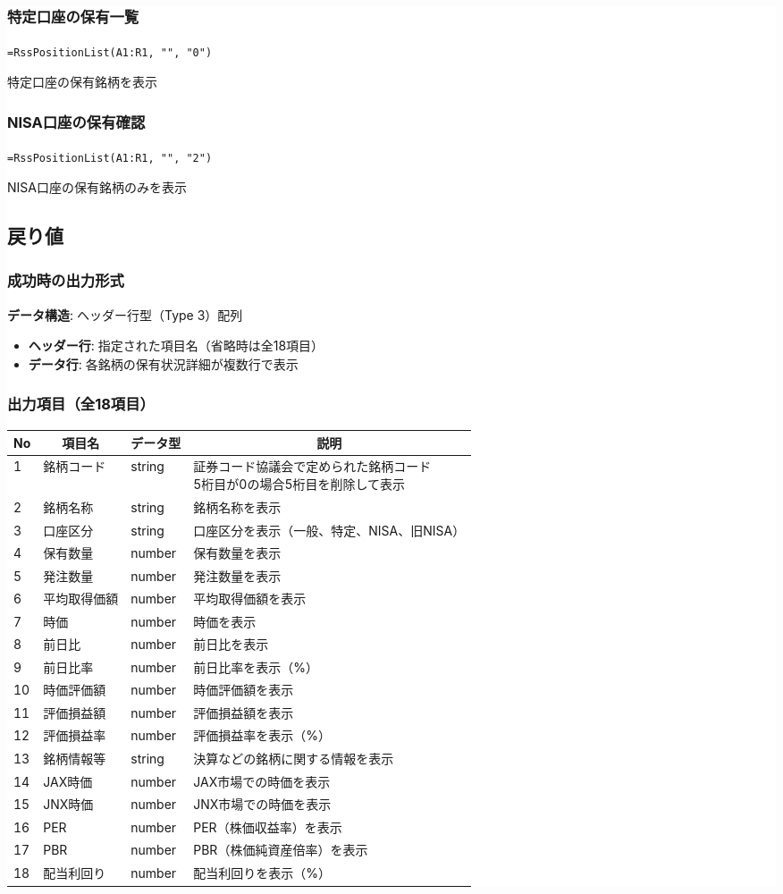 ### 特定口座の保有一覧
```excel
=RssPositionList(A1:R1, "", "0")
```
特定口座の保有銘柄を表示

### NISA口座の保有確認
```excel
=RssPositionList(A1:R1, "", "2")
```
NISA口座の保有銘柄のみを表示

## 戻り値

### 成功時の出力形式

**データ構造**: ヘッダー行型（Type 3）配列
- **ヘッダー行**: 指定された項目名（省略時は全18項目）
- **データ行**: 各銘柄の保有状況詳細が複数行で表示

### 出力項目（全18項目）

| No | 項目名 | データ型 | 説明 |
|----|--------|----------|------|
| 1 | 銘柄コード | string | 証券コード協議会で定められた銘柄コード<br>5桁目が0の場合5桁目を削除して表示 |
| 2 | 銘柄名称 | string | 銘柄名称を表示 |
| 3 | 口座区分 | string | 口座区分を表示（一般、特定、NISA、旧NISA） |
| 4 | 保有数量 | number | 保有数量を表示 |
| 5 | 発注数量 | number | 発注数量を表示 |
| 6 | 平均取得価額 | number | 平均取得価額を表示 |
| 7 | 時価 | number | 時価を表示 |
| 8 | 前日比 | number | 前日比を表示 |
| 9 | 前日比率 | number | 前日比率を表示（%） |
| 10 | 時価評価額 | number | 時価評価額を表示 |
| 11 | 評価損益額 | number | 評価損益額を表示 |
| 12 | 評価損益率 | number | 評価損益率を表示（%） |
| 13 | 銘柄情報等 | string | 決算などの銘柄に関する情報を表示 |
| 14 | JAX時価 | number | JAX市場での時価を表示 |
| 15 | JNX時価 | number | JNX市場での時価を表示 |
| 16 | PER | number | PER（株価収益率）を表示 |
| 17 | PBR | number | PBR（株価純資産倍率）を表示 |
| 18 | 配当利回り | number | 配当利回りを表示（%） |
